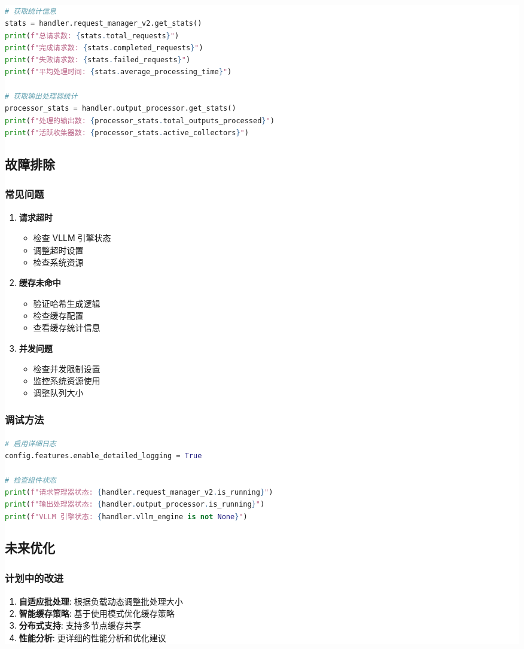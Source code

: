 ```python
# 获取统计信息
stats = handler.request_manager_v2.get_stats()
print(f"总请求数: {stats.total_requests}")
print(f"完成请求数: {stats.completed_requests}")
print(f"失败请求数: {stats.failed_requests}")
print(f"平均处理时间: {stats.average_processing_time}")

# 获取输出处理器统计
processor_stats = handler.output_processor.get_stats()
print(f"处理的输出数: {processor_stats.total_outputs_processed}")
print(f"活跃收集器数: {processor_stats.active_collectors}")
```

## 故障排除

### 常见问题

1. **请求超时**
   - 检查 VLLM 引擎状态
   - 调整超时设置
   - 检查系统资源

2. **缓存未命中**
   - 验证哈希生成逻辑
   - 检查缓存配置
   - 查看缓存统计信息

3. **并发问题**
   - 检查并发限制设置
   - 监控系统资源使用
   - 调整队列大小

### 调试方法

```python
# 启用详细日志
config.features.enable_detailed_logging = True

# 检查组件状态
print(f"请求管理器状态: {handler.request_manager_v2.is_running}")
print(f"输出处理器状态: {handler.output_processor.is_running}")
print(f"VLLM 引擎状态: {handler.vllm_engine is not None}")
```

## 未来优化

### 计划中的改进

1. **自适应批处理**: 根据负载动态调整批处理大小
2. **智能缓存策略**: 基于使用模式优化缓存策略
3. **分布式支持**: 支持多节点缓存共享
4. **性能分析**: 更详细的性能分析和优化建议
